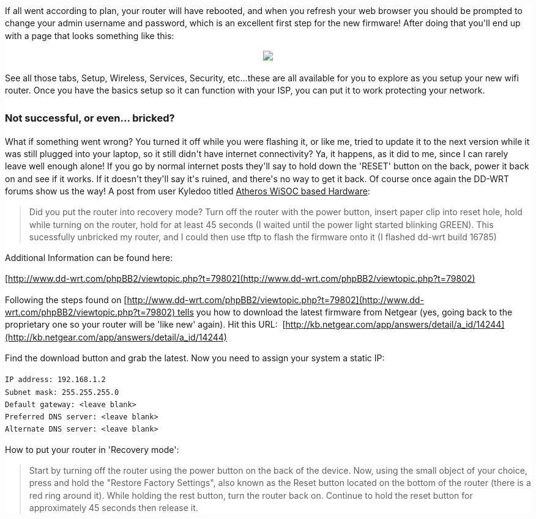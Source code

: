 
If all went according to plan, your router will have rebooted, and when you refresh your web browser you should be prompted to change your admin username and password, which is an excellent first step for the new firmware! After doing that you'll end up with a page that looks something like this: 

<div align="center"><img src="/2011/dd-wrt-starter_thumb.png" border="0"></div>

See all those tabs, Setup, Wireless, Services, Security, etc...these are all available for you to explore as you setup your new wifi router. Once you have the basics setup so it can function with your ISP, you can put it to work protecting your network.


### Not successful, or even... bricked?


What if something went wrong? You turned it off while you were flashing it, or like me, tried to update it to the next version while it was still plugged into your laptop, so it still didn't have internet connectivity? Ya, it happens, as it did to me, since I can rarely leave well enough alone! If you go by normal internet posts they'll say to hold down the 'RESET' button on the back, power it back on and see if it works. If it doesn't they'll say it's ruined, and there's no way to get it back. Of course once again the DD-WRT forums show us the way! A post from user Kyledoo titled [Atheros WiSOC based Hardware](https://secure.dd-wrt.com/phpBB2/viewtopic.php?t=145602&highlight=wndr3700):


> Did you put the router into recovery mode? Turn off the router with the power button, insert paper clip into reset hole, hold while turning on the router, hold for at least 45 seconds (I waited until the power light started blinking GREEN). This sucessfully unbricked my router, and I could then use tftp to flash the firmware onto it (I flashed dd-wrt build 16785)

Additional Information can be found here:

[http://www.dd-wrt.com/phpBB2/viewtopic.php?t=79802](http://www.dd-wrt.com/phpBB2/viewtopic.php?t=79802)


Following the steps found on [http://www.dd-wrt.com/phpBB2/viewtopic.php?t=79802](http://www.dd-wrt.com/phpBB2/viewtopic.php?t=79802) tells you how to download the latest firmware from Netgear (yes, going back to the proprietary one so your router will be 'like new' again). Hit this URL:  [http://kb.netgear.com/app/answers/detail/a_id/14244](http://kb.netgear.com/app/answers/detail/a_id/14244)

Find the download button and grab the latest. Now you need to assign your system a static IP:

    
    IP address: 192.168.1.2
    Subnet mask: 255.255.255.0
    Default gateway: <leave blank>
    Preferred DNS server: <leave blank>
    Alternate DNS server: <leave blank>


How to put your router in 'Recovery mode':


> Start by turning off the router using the power button on the back of the device. Now, using the small object of your choice, press and hold the "Restore Factory Settings", also known as the Reset button located on the bottom of the router (there is a red ring around it). While holding the rest button, turn the router back on. Continue to hold the reset button for approximately 45 seconds then release it.
